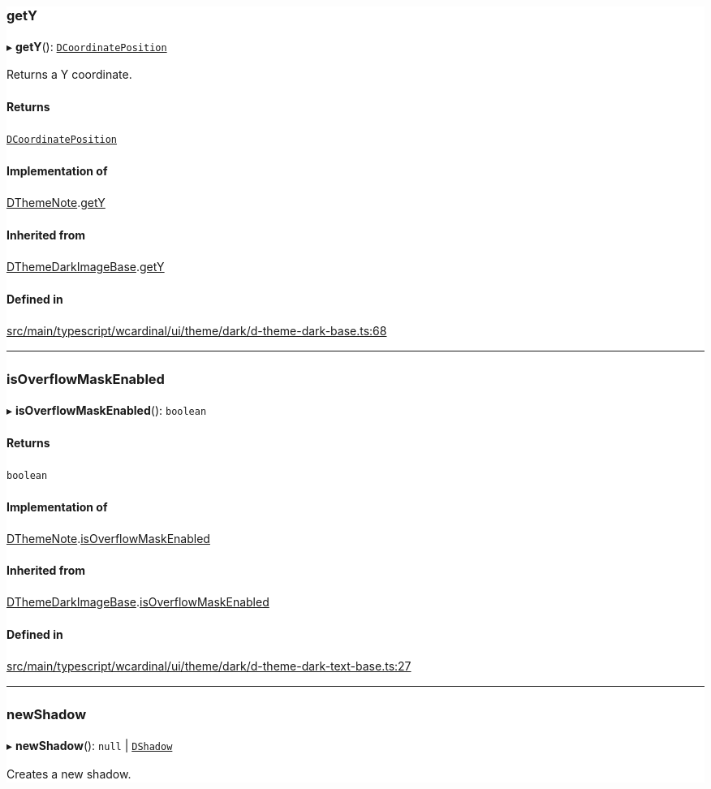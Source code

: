 ### getY

▸ **getY**(): [`DCoordinatePosition`](../index.md#dcoordinateposition)

Returns a Y coordinate.

#### Returns

[`DCoordinatePosition`](../index.md#dcoordinateposition)

#### Implementation of

[DThemeNote](../interfaces/DThemeNote.md).[getY](../interfaces/DThemeNote.md#gety)

#### Inherited from

[DThemeDarkImageBase](DThemeDarkImageBase.md).[getY](DThemeDarkImageBase.md#gety)

#### Defined in

[src/main/typescript/wcardinal/ui/theme/dark/d-theme-dark-base.ts:68](https://github.com/winter-cardinal/winter-cardinal-ui/blob/v0.457.0/src/main/typescript/wcardinal/ui/theme/dark/d-theme-dark-base.ts#L68)

___

### isOverflowMaskEnabled

▸ **isOverflowMaskEnabled**(): `boolean`

#### Returns

`boolean`

#### Implementation of

[DThemeNote](../interfaces/DThemeNote.md).[isOverflowMaskEnabled](../interfaces/DThemeNote.md#isoverflowmaskenabled)

#### Inherited from

[DThemeDarkImageBase](DThemeDarkImageBase.md).[isOverflowMaskEnabled](DThemeDarkImageBase.md#isoverflowmaskenabled)

#### Defined in

[src/main/typescript/wcardinal/ui/theme/dark/d-theme-dark-text-base.ts:27](https://github.com/winter-cardinal/winter-cardinal-ui/blob/v0.457.0/src/main/typescript/wcardinal/ui/theme/dark/d-theme-dark-text-base.ts#L27)

___

### newShadow

▸ **newShadow**(): ``null`` \| [`DShadow`](../interfaces/DShadow.md)

Creates a new shadow.
